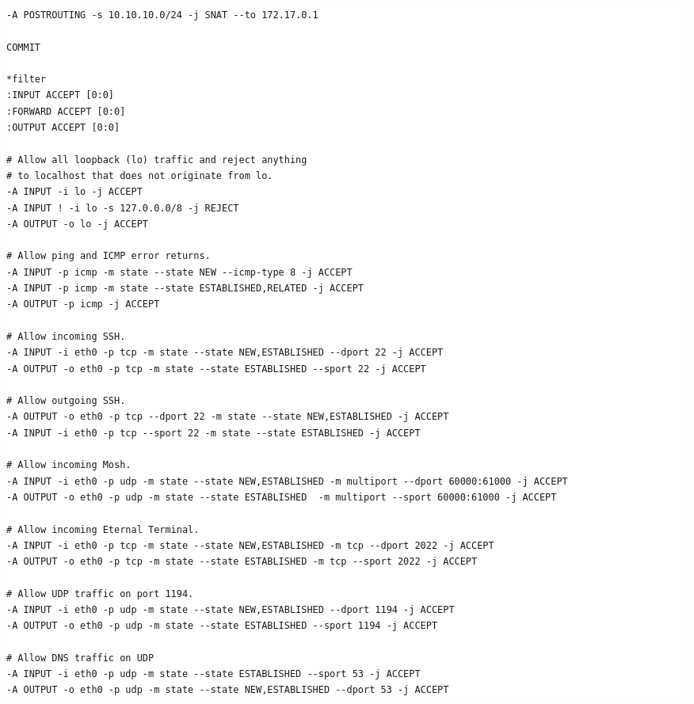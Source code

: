     -A POSTROUTING -s 10.10.10.0/24 -j SNAT --to 172.17.0.1

    COMMIT

    *filter
    :INPUT ACCEPT [0:0]
    :FORWARD ACCEPT [0:0]
    :OUTPUT ACCEPT [0:0]

    # Allow all loopback (lo) traffic and reject anything
    # to localhost that does not originate from lo.
    -A INPUT -i lo -j ACCEPT
    -A INPUT ! -i lo -s 127.0.0.0/8 -j REJECT
    -A OUTPUT -o lo -j ACCEPT

    # Allow ping and ICMP error returns.
    -A INPUT -p icmp -m state --state NEW --icmp-type 8 -j ACCEPT
    -A INPUT -p icmp -m state --state ESTABLISHED,RELATED -j ACCEPT
    -A OUTPUT -p icmp -j ACCEPT

    # Allow incoming SSH.
    -A INPUT -i eth0 -p tcp -m state --state NEW,ESTABLISHED --dport 22 -j ACCEPT
    -A OUTPUT -o eth0 -p tcp -m state --state ESTABLISHED --sport 22 -j ACCEPT

    # Allow outgoing SSH.
    -A OUTPUT -o eth0 -p tcp --dport 22 -m state --state NEW,ESTABLISHED -j ACCEPT
    -A INPUT -i eth0 -p tcp --sport 22 -m state --state ESTABLISHED -j ACCEPT

    # Allow incoming Mosh.
    -A INPUT -i eth0 -p udp -m state --state NEW,ESTABLISHED -m multiport --dport 60000:61000 -j ACCEPT
    -A OUTPUT -o eth0 -p udp -m state --state ESTABLISHED  -m multiport --sport 60000:61000 -j ACCEPT
    
    # Allow incoming Eternal Terminal.
    -A INPUT -i eth0 -p tcp -m state --state NEW,ESTABLISHED -m tcp --dport 2022 -j ACCEPT 
    -A OUTPUT -o eth0 -p tcp -m state --state ESTABLISHED -m tcp --sport 2022 -j ACCEPT 

    # Allow UDP traffic on port 1194.
    -A INPUT -i eth0 -p udp -m state --state NEW,ESTABLISHED --dport 1194 -j ACCEPT
    -A OUTPUT -o eth0 -p udp -m state --state ESTABLISHED --sport 1194 -j ACCEPT

    # Allow DNS traffic on UDP
    -A INPUT -i eth0 -p udp -m state --state ESTABLISHED --sport 53 -j ACCEPT
    -A OUTPUT -o eth0 -p udp -m state --state NEW,ESTABLISHED --dport 53 -j ACCEPT
